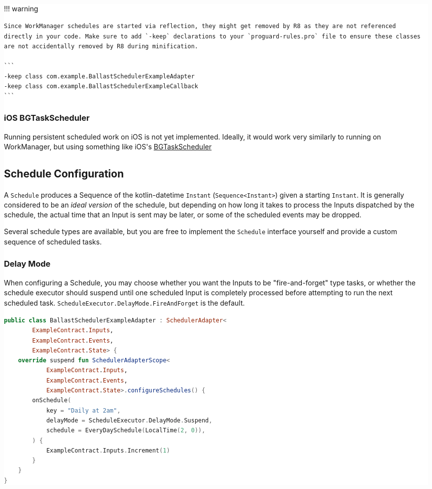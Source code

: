 !!! warning

    Since WorkManager schedules are started via reflection, they might get removed by R8 as they are not referenced 
    directly in your code. Make sure to add `-keep` declarations to your `proguard-rules.pro` file to ensure these classes
    are not accidentally removed by R8 during minification.
    
    ```
    -keep class com.example.BallastSchedulerExampleAdapter
    -keep class com.example.BallastSchedulerExampleCallback
    ```

### iOS BGTaskScheduler

Running persistent scheduled work on iOS is not yet implemented. Ideally, it would work very similarly to running on 
WorkManager, but using something like iOS's [BGTaskScheduler][6]

## Schedule Configuration

A `Schedule` produces a Sequence of the kotlin-datetime `Instant` (`Sequence<Instant>`) given a starting `Instant`. It 
is generally considered to be an _ideal version_ of the schedule, but depending on how long it takes to process the 
Inputs dispatched by the schedule, the actual time that an Input is sent may be later, or some of the scheduled events 
may be dropped. 

Several schedule types are available, but you are free to implement the `Schedule` interface yourself and provide a 
custom sequence of scheduled tasks. 

### Delay Mode

When configuring a Schedule, you may choose whether you want the Inputs to be "fire-and-forget" type tasks, or
whether the schedule executor should suspend until one scheduled Input is completely processed before attempting to run
the next scheduled task. `ScheduleExecutor.DelayMode.FireAndForget` is the default.

```kotlin
public class BallastSchedulerExampleAdapter : SchedulerAdapter<
        ExampleContract.Inputs,
        ExampleContract.Events,
        ExampleContract.State> {
    override suspend fun SchedulerAdapterScope<
            ExampleContract.Inputs,
            ExampleContract.Events,
            ExampleContract.State>.configureSchedules() {
        onSchedule(
            key = "Daily at 2am",
            delayMode = ScheduleExecutor.DelayMode.Suspend,
            schedule = EveryDaySchedule(LocalTime(2, 0)),
        ) {
            ExampleContract.Inputs.Increment(1)
        }
    }
}
```


[1]: https://www.baeldung.com/spring-scheduled-tasks
[2]: https://docs.oracle.com/javase/8/docs/api/java/util/Timer.html
[3]: https://developer.android.com/topic/libraries/architecture/workmanager
[4]: https://github.com/Kotlin/kotlinx-datetime
[5]: https://developer.android.com/topic/libraries/app-startup
[6]: https://developer.apple.com/documentation/backgroundtasks